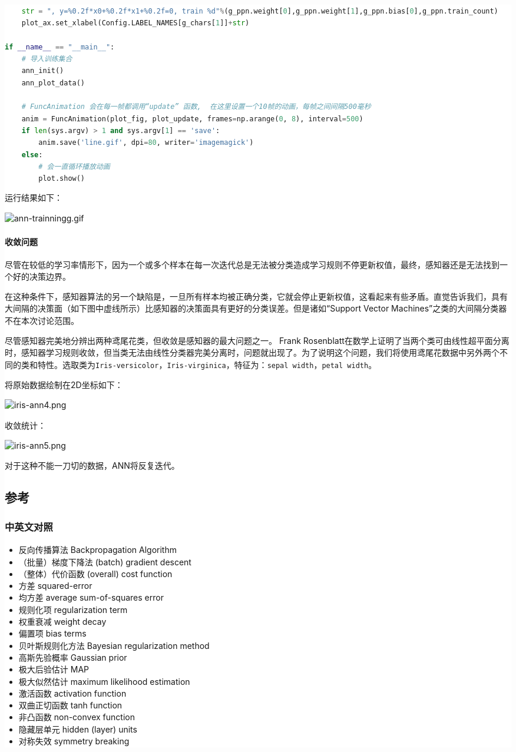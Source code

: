 ```python
    str = ", y=%0.2f*x0+%0.2f*x1+%0.2f=0, train %d"%(g_ppn.weight[0],g_ppn.weight[1],g_ppn.bias[0],g_ppn.train_count)
    plot_ax.set_xlabel(Config.LABEL_NAMES[g_chars[1]]+str)

if __name__ == "__main__":
    # 导入训练集合
    ann_init()
    ann_plot_data()

    # FuncAnimation 会在每一帧都调用“update” 函数,  在这里设置一个10帧的动画，每帧之间间隔500毫秒
    anim = FuncAnimation(plot_fig, plot_update, frames=np.arange(0, 8), interval=500)
    if len(sys.argv) > 1 and sys.argv[1] == 'save':
        anim.save('line.gif', dpi=80, writer='imagemagick')
    else:
        # 会一直循环播放动画
        plot.show()

```

运行结果如下：

![ann-trainningg.gif](http://cdn2.snapgram.co/imgs/2016/08/19/ann-trainningg.gif)

#### 收敛问题

尽管在较低的学习率情形下，因为一个或多个样本在每一次迭代总是无法被分类造成学习规则不停更新权值，最终，感知器还是无法找到一个好的决策边界。

在这种条件下，感知器算法的另一个缺陷是，一旦所有样本均被正确分类，它就会停止更新权值，这看起来有些矛盾。直觉告诉我们，具有大间隔的决策面（如下图中虚线所示）比感知器的决策面具有更好的分类误差。但是诸如“Support Vector Machines”之类的大间隔分类器不在本次讨论范围。

尽管感知器完美地分辨出两种鸢尾花类，但收敛是感知器的最大问题之一。 Frank Rosenblatt在数学上证明了当两个类可由线性超平面分离时，感知器学习规则收敛，但当类无法由线性分类器完美分离时，问题就出现了。为了说明这个问题，我们将使用鸢尾花数据中另外两个不同的类和特性。选取类为`Iris-versicolor`，`Iris-virginica`，特征为：`sepal width`，`petal width`。

将原始数据绘制在2D坐标如下：

![iris-ann4.png](http://cdn1.snapgram.co/imgs/2016/07/29/iris-ann4.png)

收敛统计：

![iris-ann5.png](http://cdn2.snapgram.co/imgs/2016/07/29/iris-ann5.png)

对于这种不能一刀切的数据，ANN将反复迭代。


## 参考

### 中英文对照
- 反向传播算法 Backpropagation Algorithm
- （批量）梯度下降法 (batch) gradient descent
- （整体）代价函数 (overall) cost function
- 方差 squared-error
- 均方差 average sum-of-squares error
- 规则化项 regularization term
- 权重衰减 weight decay
- 偏置项 bias terms
- 贝叶斯规则化方法 Bayesian regularization method
- 高斯先验概率 Gaussian prior
- 极大后验估计 MAP
- 极大似然估计 maximum likelihood estimation
- 激活函数 activation function
- 双曲正切函数 tanh function
- 非凸函数 non-convex function
- 隐藏层单元 hidden (layer) units
- 对称失效 symmetry breaking